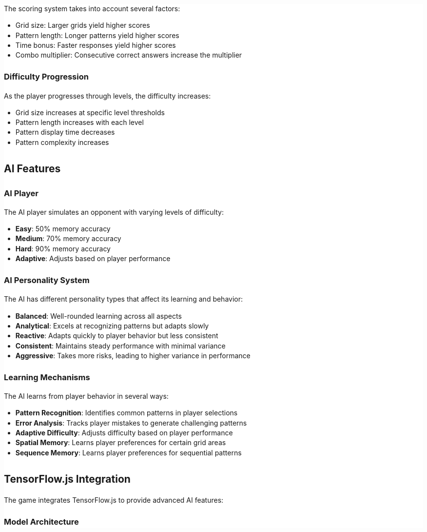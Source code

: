 The scoring system takes into account several factors:

- Grid size: Larger grids yield higher scores
- Pattern length: Longer patterns yield higher scores
- Time bonus: Faster responses yield higher scores
- Combo multiplier: Consecutive correct answers increase the multiplier

### Difficulty Progression

As the player progresses through levels, the difficulty increases:

- Grid size increases at specific level thresholds
- Pattern length increases with each level
- Pattern display time decreases
- Pattern complexity increases

## AI Features

### AI Player

The AI player simulates an opponent with varying levels of difficulty:

- **Easy**: 50% memory accuracy
- **Medium**: 70% memory accuracy
- **Hard**: 90% memory accuracy
- **Adaptive**: Adjusts based on player performance

### AI Personality System

The AI has different personality types that affect its learning and behavior:

- **Balanced**: Well-rounded learning across all aspects
- **Analytical**: Excels at recognizing patterns but adapts slowly
- **Reactive**: Adapts quickly to player behavior but less consistent
- **Consistent**: Maintains steady performance with minimal variance
- **Aggressive**: Takes more risks, leading to higher variance in performance

### Learning Mechanisms

The AI learns from player behavior in several ways:

- **Pattern Recognition**: Identifies common patterns in player selections
- **Error Analysis**: Tracks player mistakes to generate challenging patterns
- **Adaptive Difficulty**: Adjusts difficulty based on player performance
- **Spatial Memory**: Learns player preferences for certain grid areas
- **Sequence Memory**: Learns player preferences for sequential patterns

## TensorFlow.js Integration

The game integrates TensorFlow.js to provide advanced AI features:

### Model Architecture
